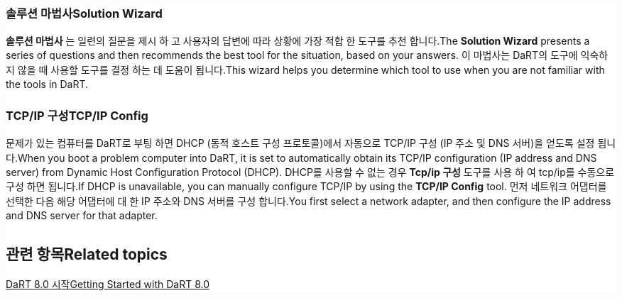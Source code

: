 ### <span data-ttu-id="dc94f-184">솔루션 마법사</span><span class="sxs-lookup"><span data-stu-id="dc94f-184">Solution Wizard</span></span>

<span data-ttu-id="dc94f-185">**솔루션 마법사** 는 일련의 질문을 제시 하 고 사용자의 답변에 따라 상황에 가장 적합 한 도구를 추천 합니다.</span><span class="sxs-lookup"><span data-stu-id="dc94f-185">The **Solution Wizard** presents a series of questions and then recommends the best tool for the situation, based on your answers.</span></span> <span data-ttu-id="dc94f-186">이 마법사는 DaRT의 도구에 익숙하지 않을 때 사용할 도구를 결정 하는 데 도움이 됩니다.</span><span class="sxs-lookup"><span data-stu-id="dc94f-186">This wizard helps you determine which tool to use when you are not familiar with the tools in DaRT.</span></span>

### <span data-ttu-id="dc94f-187">TCP/IP 구성</span><span class="sxs-lookup"><span data-stu-id="dc94f-187">TCP/IP Config</span></span>

<span data-ttu-id="dc94f-188">문제가 있는 컴퓨터를 DaRT로 부팅 하면 DHCP (동적 호스트 구성 프로토콜)에서 자동으로 TCP/IP 구성 (IP 주소 및 DNS 서버)을 얻도록 설정 됩니다.</span><span class="sxs-lookup"><span data-stu-id="dc94f-188">When you boot a problem computer into DaRT, it is set to automatically obtain its TCP/IP configuration (IP address and DNS server) from Dynamic Host Configuration Protocol (DHCP).</span></span> <span data-ttu-id="dc94f-189">DHCP를 사용할 수 없는 경우 **Tcp/ip 구성** 도구를 사용 하 여 tcp/ip를 수동으로 구성 하면 됩니다.</span><span class="sxs-lookup"><span data-stu-id="dc94f-189">If DHCP is unavailable, you can manually configure TCP/IP by using the **TCP/IP Config** tool.</span></span> <span data-ttu-id="dc94f-190">먼저 네트워크 어댑터를 선택한 다음 해당 어댑터에 대 한 IP 주소와 DNS 서버를 구성 합니다.</span><span class="sxs-lookup"><span data-stu-id="dc94f-190">You first select a network adapter, and then configure the IP address and DNS server for that adapter.</span></span>

## <span data-ttu-id="dc94f-191">관련 항목</span><span class="sxs-lookup"><span data-stu-id="dc94f-191">Related topics</span></span>


[<span data-ttu-id="dc94f-192">DaRT 8.0 시작</span><span class="sxs-lookup"><span data-stu-id="dc94f-192">Getting Started with DaRT 8.0</span></span>](getting-started-with-dart-80-dart-8.md)

 

 





